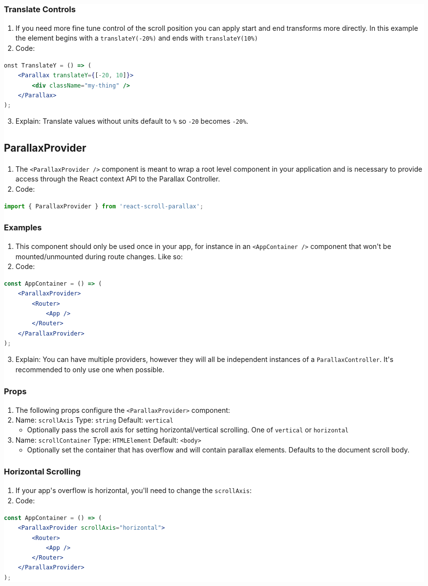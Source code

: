 ### Translate Controls
1. If you need more fine tune control of the scroll position you can apply start and end transforms more directly. In this example the element begins with a `translateY(-20%)` and ends with `translateY(10%)`
2. Code:
```jsx
onst TranslateY = () => (  
	<Parallax translateY={[-20, 10]}>  
		<div className="my-thing" />  
	</Parallax>  
);
```
3. Explain: Translate values without units default to `%` so `-20` becomes `-20%`.


## ParallaxProvider

1. The `<ParallaxProvider />` component is meant to wrap a root level component in your application and is necessary to provide access through the React context API to the Parallax Controller.
2. Code:
```jsx
import { ParallaxProvider } from 'react-scroll-parallax';
```

### Examples
1. This component should only be used once in your app, for instance in an `<AppContainer />` component that won't be mounted/unmounted during route changes. Like so:
2. Code: 
```jsx
const AppContainer = () => (  
	<ParallaxProvider>  
		<Router>  
			<App />  
		</Router>  
	</ParallaxProvider>  
);
```
3. Explain: You can have multiple providers, however they will all be independent instances of a `ParallaxController`. It's recommended to only use one when possible.

### Props
1. The following props configure the `<ParallaxProvider>` component:
2. Name: `scrollAxis` Type: `string` Default: `vertical`
	- Optionally pass the scroll axis for setting horizontal/vertical scrolling. One of `vertical` or `horizontal`
3. Name: `scrollContainer` Type: `HTMLElement` Default: `<body>`
	- Optionally set the container that has overflow and will contain parallax elements. Defaults to the document scroll body.

### Horizontal Scrolling
1. If your app's overflow is horizontal, you'll need to change the `scrollAxis`:
2. Code:
```jsx
const AppContainer = () => (  
	<ParallaxProvider scrollAxis="horizontal">  
		<Router>  
			<App />  
		</Router>  
	</ParallaxProvider>  
);
```
